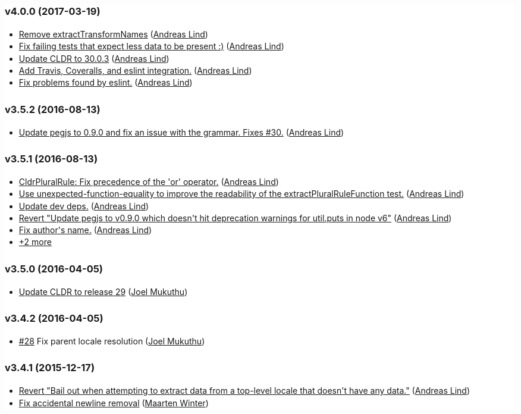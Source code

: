 ### v4.0.0 (2017-03-19)

- [Remove extractTransformNames](https://github.com/papandreou/node-cldr/commit/9ad0d4ab87cf8b39821c52d201e8e3dddf68c99e) ([Andreas Lind](mailto:andreas@one.com))
- [Fix failing tests that expect less data to be present :\)](https://github.com/papandreou/node-cldr/commit/1696bbc6ca60461a52dd8382929c2cd5be2803eb) ([Andreas Lind](mailto:andreas@one.com))
- [Update CLDR to 30.0.3](https://github.com/papandreou/node-cldr/commit/0e8f1f63cd4a3b9f5bea3db614aa681736e42f3e) ([Andreas Lind](mailto:andreas@one.com))
- [Add Travis, Coveralls, and eslint integration.](https://github.com/papandreou/node-cldr/commit/b883234a30d4014a7e749bf369ec61bfc5613d1a) ([Andreas Lind](mailto:andreas@one.com))
- [Fix problems found by eslint.](https://github.com/papandreou/node-cldr/commit/797397e81744c84fe8776cea1e2895355def877b) ([Andreas Lind](mailto:andreas@one.com))

### v3.5.2 (2016-08-13)

- [Update pegjs to 0.9.0 and fix an issue with the grammar. Fixes \#30.](https://github.com/papandreou/node-cldr/commit/bbb7ed20eca74476e378efa8d13fa70190a2b455) ([Andreas Lind](mailto:andreas@one.com))

### v3.5.1 (2016-08-13)

- [CldrPluralRule: Fix precedence of the 'or' operator.](https://github.com/papandreou/node-cldr/commit/ebc5c5cff560cb898911c1ede0db482980d932b7) ([Andreas Lind](mailto:andreas@one.com))
- [Use unexpected-function-equality to improve the readability of the extractPluralRuleFunction test.](https://github.com/papandreou/node-cldr/commit/4bac9280197fb622bf47c12f305a016a86c596ca) ([Andreas Lind](mailto:andreas@one.com))
- [Update dev deps.](https://github.com/papandreou/node-cldr/commit/4024bf01e134df7acb9c9128dcf1e987e567dd29) ([Andreas Lind](mailto:andreas@one.com))
- [Revert "Update pegjs to v0.9.0 which doesn't hit deprecation warnings for util.puts in node v6"](https://github.com/papandreou/node-cldr/commit/4593e091ce8ddfaf507356f46755822fe6c3b11b) ([Andreas Lind](mailto:andreas@one.com))
- [Fix author's name.](https://github.com/papandreou/node-cldr/commit/e24d656d173937aeacd430b0eddeb8bad79ad39d) ([Andreas Lind](mailto:andreas@one.com))
- [+2 more](https://github.com/papandreou/node-cldr/compare/v3.5.0...v3.5.1)

### v3.5.0 (2016-04-05)

- [Update CLDR to release 29](https://github.com/papandreou/node-cldr/commit/67662d0a5ed08b1380bbbe72b3303d3b6c4bb70b) ([Joel Mukuthu](mailto:jmu@one.com))

### v3.4.2 (2016-04-05)

- [#28](https://github.com/papandreou/node-cldr/pull/28) Fix parent locale resolution ([Joel Mukuthu](mailto:jmu@one.com))

### v3.4.1 (2015-12-17)

- [Revert "Bail out when attempting to extract data from a top-level locale that doesn't have any data."](https://github.com/papandreou/node-cldr/commit/d4ac34a7b5e375d6d2fd8a98bfb1e89aa90a6a8b) ([Andreas Lind](mailto:andreas@one.com))
- [Fix accidental newline removal](https://github.com/papandreou/node-cldr/commit/042982826e96fc367f54600e4bdf5a6c01aac30e) ([Maarten Winter](mailto:mw@one.com))
